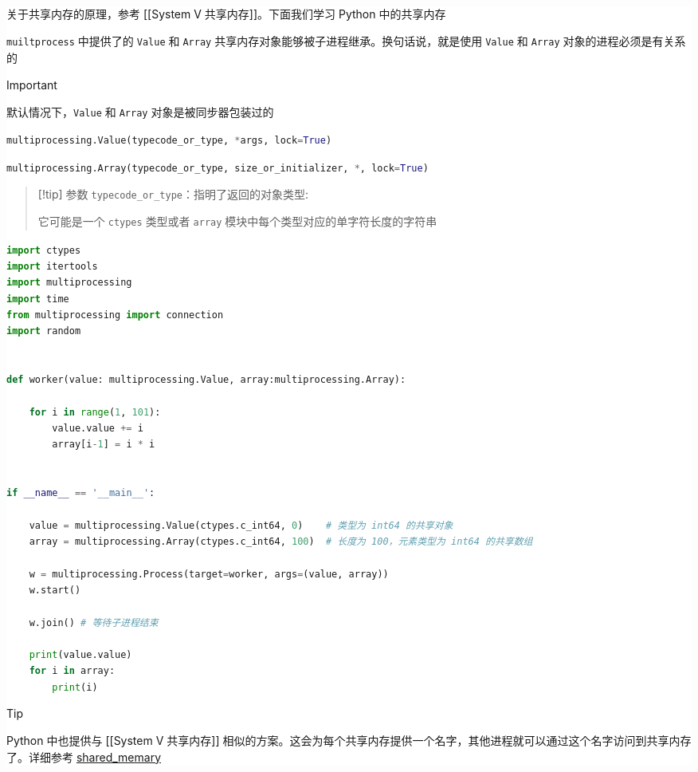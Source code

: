 关于共享内存的原理，参考 [[System V 共享内存]]。下面我们学习 Python 中的共享内存

`muiltprocess` 中提供了的 `Value` 和 `Array` 共享内存对象能够被子进程继承。换句话说，就是使用 `Value` 和 `Array` 对象的进程必须是有关系的

> [!important] 
> 
> 默认情况下，`Value` 和 `Array` 对象是被同步器包装过的
> 

```python
multiprocessing.Value(typecode_or_type, *args, lock=True)
```

```python
multiprocessing.Array(typecode_or_type, size_or_initializer, *, lock=True)
```

> [!tip] 参数 `typecode_or_type`：指明了返回的对象类型:
> 
> 它可能是一个 `ctypes` 类型或者 `array`  模块中每个类型对应的单字符长度的字符串
> 

```python
import ctypes
import itertools
import multiprocessing
import time
from multiprocessing import connection
import random


def worker(value: multiprocessing.Value, array:multiprocessing.Array):

    for i in range(1, 101):
        value.value += i
        array[i-1] = i * i


if __name__ == '__main__':

    value = multiprocessing.Value(ctypes.c_int64, 0)    # 类型为 int64 的共享对象
    array = multiprocessing.Array(ctypes.c_int64, 100)  # 长度为 100，元素类型为 int64 的共享数组

    w = multiprocessing.Process(target=worker, args=(value, array))
    w.start()

    w.join() # 等待子进程结束

    print(value.value)
    for i in array:
        print(i)
```

> [!tip] 
> 
> Python 中也提供与 [[System V 共享内存]] 相似的方案。这会为每个共享内存提供一个名字，其他进程就可以通过这个名字访问到共享内存了。详细参考 [shared_memary](https://docs.python.org/zh-cn/3/library/multiprocessing.shared_memory.html)
> 
